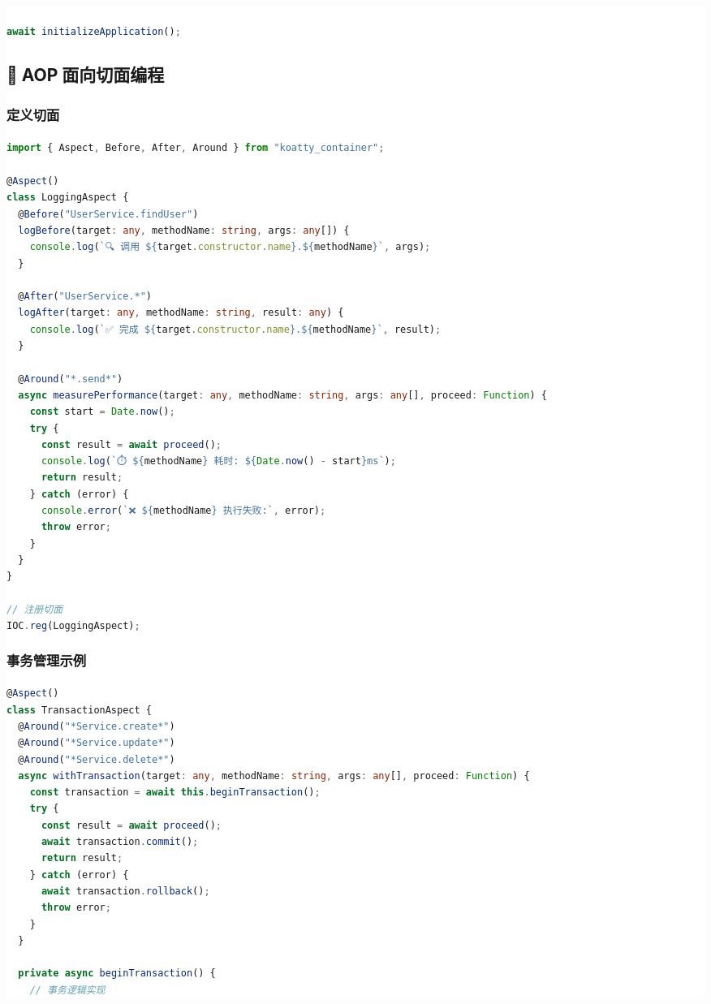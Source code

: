 ```typescript

await initializeApplication();
```

## 🎯 AOP 面向切面编程

### 定义切面

```typescript
import { Aspect, Before, After, Around } from "koatty_container";

@Aspect()
class LoggingAspect {
  @Before("UserService.findUser")
  logBefore(target: any, methodName: string, args: any[]) {
    console.log(`🔍 调用 ${target.constructor.name}.${methodName}`, args);
  }

  @After("UserService.*")
  logAfter(target: any, methodName: string, result: any) {
    console.log(`✅ 完成 ${target.constructor.name}.${methodName}`, result);
  }

  @Around("*.send*")
  async measurePerformance(target: any, methodName: string, args: any[], proceed: Function) {
    const start = Date.now();
    try {
      const result = await proceed();
      console.log(`⏱️ ${methodName} 耗时: ${Date.now() - start}ms`);
      return result;
    } catch (error) {
      console.error(`❌ ${methodName} 执行失败:`, error);
      throw error;
    }
  }
}

// 注册切面
IOC.reg(LoggingAspect);
```

### 事务管理示例

```typescript
@Aspect()
class TransactionAspect {
  @Around("*Service.create*")
  @Around("*Service.update*")
  @Around("*Service.delete*")
  async withTransaction(target: any, methodName: string, args: any[], proceed: Function) {
    const transaction = await this.beginTransaction();
    try {
      const result = await proceed();
      await transaction.commit();
      return result;
    } catch (error) {
      await transaction.rollback();
      throw error;
    }
  }

  private async beginTransaction() {
    // 事务逻辑实现
```